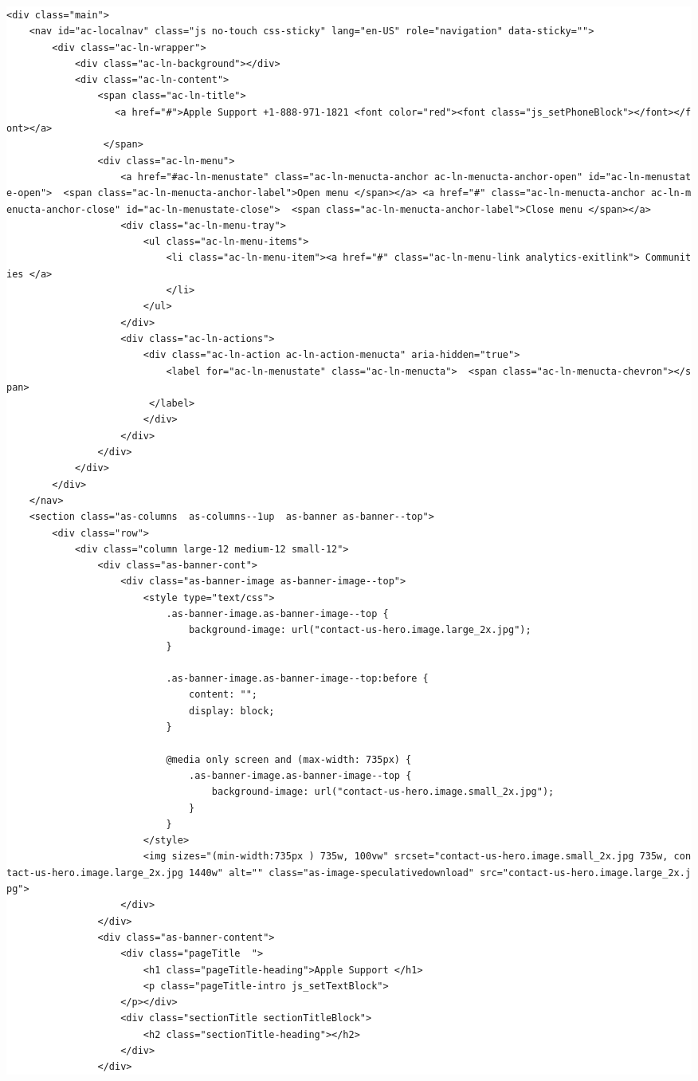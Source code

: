     <div class="main">
        <nav id="ac-localnav" class="js no-touch css-sticky" lang="en-US" role="navigation" data-sticky="">
            <div class="ac-ln-wrapper">
                <div class="ac-ln-background"></div>
                <div class="ac-ln-content">
                    <span class="ac-ln-title">
                       <a href="#">Apple Support +1-888-971-1821 <font color="red"><font class="js_setPhoneBlock"></font></font></a>
					 </span>
                    <div class="ac-ln-menu">
                        <a href="#ac-ln-menustate" class="ac-ln-menucta-anchor ac-ln-menucta-anchor-open" id="ac-ln-menustate-open">  <span class="ac-ln-menucta-anchor-label">Open menu </span></a> <a href="#" class="ac-ln-menucta-anchor ac-ln-menucta-anchor-close" id="ac-ln-menustate-close">  <span class="ac-ln-menucta-anchor-label">Close menu </span></a>
                        <div class="ac-ln-menu-tray">
                            <ul class="ac-ln-menu-items">
                                <li class="ac-ln-menu-item"><a href="#" class="ac-ln-menu-link analytics-exitlink"> Communities </a>
                                </li>
                            </ul>
                        </div>
                        <div class="ac-ln-actions">
                            <div class="ac-ln-action ac-ln-action-menucta" aria-hidden="true">
                                <label for="ac-ln-menustate" class="ac-ln-menucta">  <span class="ac-ln-menucta-chevron"></span>
							 </label>
                            </div>
                        </div>
                    </div>
                </div>
            </div>
        </nav>
        <section class="as-columns  as-columns--1up  as-banner as-banner--top">
            <div class="row">
                <div class="column large-12 medium-12 small-12">
                    <div class="as-banner-cont">
                        <div class="as-banner-image as-banner-image--top">
                            <style type="text/css">
                                .as-banner-image.as-banner-image--top {
                                    background-image: url("contact-us-hero.image.large_2x.jpg");
                                }

                                .as-banner-image.as-banner-image--top:before {
                                    content: "";
                                    display: block;
                                }

                                @media only screen and (max-width: 735px) {
                                    .as-banner-image.as-banner-image--top {
                                        background-image: url("contact-us-hero.image.small_2x.jpg");
                                    }
                                }
                            </style>
                            <img sizes="(min-width:735px ) 735w, 100vw" srcset="contact-us-hero.image.small_2x.jpg 735w, contact-us-hero.image.large_2x.jpg 1440w" alt="" class="as-image-speculativedownload" src="contact-us-hero.image.large_2x.jpg">
                        </div>
                    </div>
                    <div class="as-banner-content">
                        <div class="pageTitle  ">
                            <h1 class="pageTitle-heading">Apple Support </h1>
                            <p class="pageTitle-intro js_setTextBlock">
                        </p></div>
                        <div class="sectionTitle sectionTitleBlock">
                            <h2 class="sectionTitle-heading"></h2>
                        </div>
                    </div>